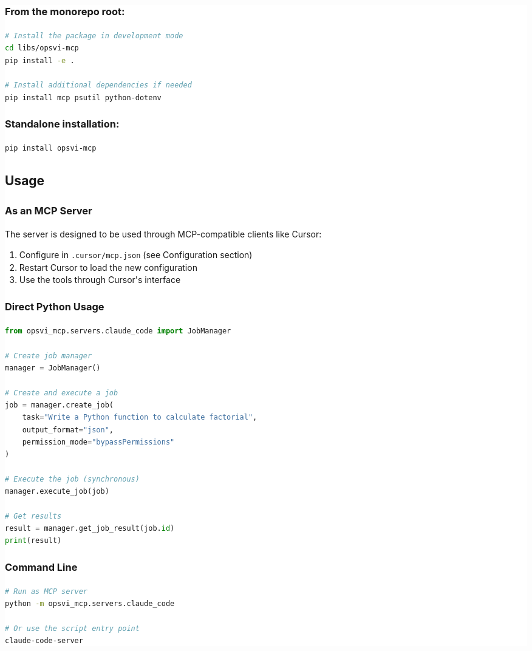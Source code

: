 ### From the monorepo root:

```bash
# Install the package in development mode
cd libs/opsvi-mcp
pip install -e .

# Install additional dependencies if needed
pip install mcp psutil python-dotenv
```

### Standalone installation:

```bash
pip install opsvi-mcp
```

## Usage

### As an MCP Server

The server is designed to be used through MCP-compatible clients like Cursor:

1. Configure in `.cursor/mcp.json` (see Configuration section)
2. Restart Cursor to load the new configuration
3. Use the tools through Cursor's interface

### Direct Python Usage

```python
from opsvi_mcp.servers.claude_code import JobManager

# Create job manager
manager = JobManager()

# Create and execute a job
job = manager.create_job(
    task="Write a Python function to calculate factorial",
    output_format="json",
    permission_mode="bypassPermissions"
)

# Execute the job (synchronous)
manager.execute_job(job)

# Get results
result = manager.get_job_result(job.id)
print(result)
```

### Command Line

```bash
# Run as MCP server
python -m opsvi_mcp.servers.claude_code

# Or use the script entry point
claude-code-server
```
